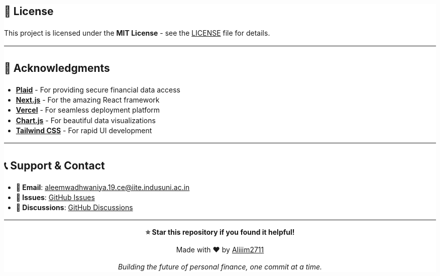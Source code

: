
## 📄 License

This project is licensed under the **MIT License** - see the [LICENSE](LICENSE) file for details.

---

## 🙏 Acknowledgments

- **[Plaid](https://plaid.com)** - For providing secure financial data access
- **[Next.js](https://nextjs.org)** - For the amazing React framework
- **[Vercel](https://vercel.com)** - For seamless deployment platform
- **[Chart.js](https://chartjs.org)** - For beautiful data visualizations
- **[Tailwind CSS](https://tailwindcss.com)** - For rapid UI development

---

## 📞 Support & Contact

- **📧 Email**: aleemwadhwaniya.19.ce@iite.indusuni.ac.in
- **🐛 Issues**: [GitHub Issues](https://github.com/Aliiim2711/personal-finance-dashboard/issues)
- **💬 Discussions**: [GitHub Discussions](https://github.com/Aliiim2711/personal-finance-dashboard/discussions)

---

<div align="center">

**⭐ Star this repository if you found it helpful!**

Made with ❤️ by [Aliiim2711](https://github.com/Aliiim2711)

*Building the future of personal finance, one commit at a time.*

</div>
